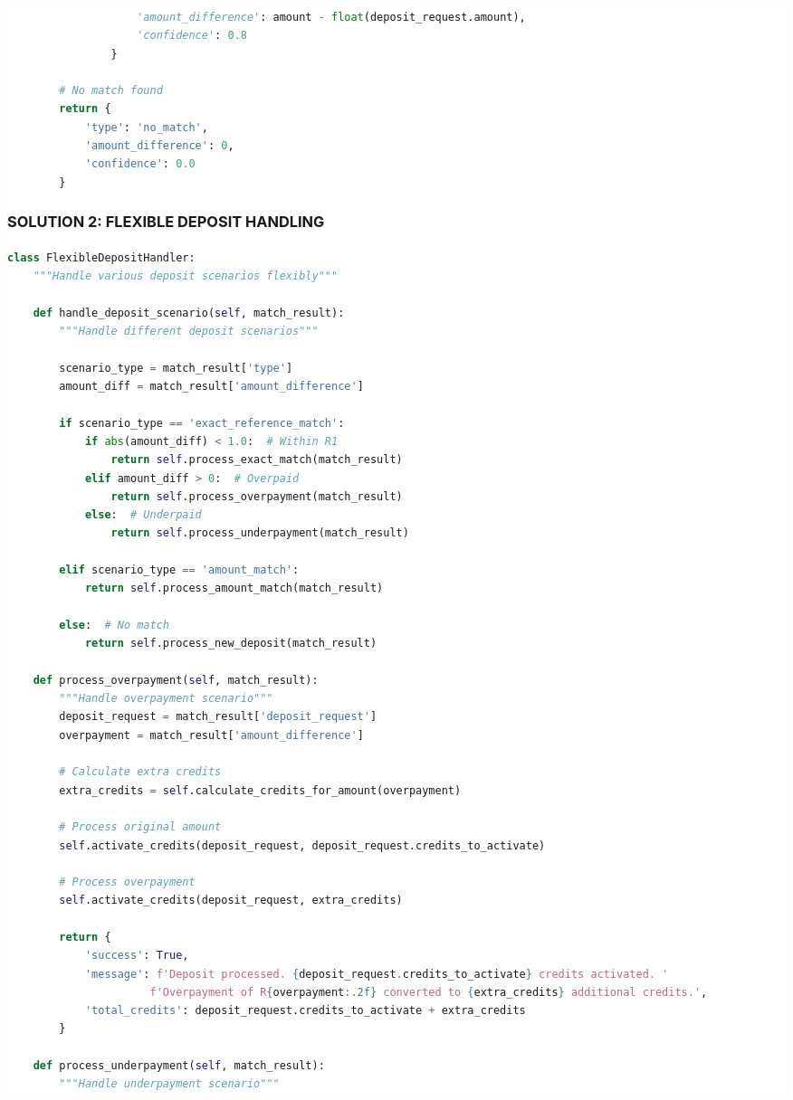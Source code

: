 ```python
                    'amount_difference': amount - float(deposit_request.amount),
                    'confidence': 0.8
                }
        
        # No match found
        return {
            'type': 'no_match',
            'amount_difference': 0,
            'confidence': 0.0
        }
```

### **SOLUTION 2: FLEXIBLE DEPOSIT HANDLING**

```python
class FlexibleDepositHandler:
    """Handle various deposit scenarios flexibly"""
    
    def handle_deposit_scenario(self, match_result):
        """Handle different deposit scenarios"""
        
        scenario_type = match_result['type']
        amount_diff = match_result['amount_difference']
        
        if scenario_type == 'exact_reference_match':
            if abs(amount_diff) < 1.0:  # Within R1
                return self.process_exact_match(match_result)
            elif amount_diff > 0:  # Overpaid
                return self.process_overpayment(match_result)
            else:  # Underpaid
                return self.process_underpayment(match_result)
        
        elif scenario_type == 'amount_match':
            return self.process_amount_match(match_result)
        
        else:  # No match
            return self.process_new_deposit(match_result)
    
    def process_overpayment(self, match_result):
        """Handle overpayment scenario"""
        deposit_request = match_result['deposit_request']
        overpayment = match_result['amount_difference']
        
        # Calculate extra credits
        extra_credits = self.calculate_credits_for_amount(overpayment)
        
        # Process original amount
        self.activate_credits(deposit_request, deposit_request.credits_to_activate)
        
        # Process overpayment
        self.activate_credits(deposit_request, extra_credits)
        
        return {
            'success': True,
            'message': f'Deposit processed. {deposit_request.credits_to_activate} credits activated. '
                      f'Overpayment of R{overpayment:.2f} converted to {extra_credits} additional credits.',
            'total_credits': deposit_request.credits_to_activate + extra_credits
        }
    
    def process_underpayment(self, match_result):
        """Handle underpayment scenario"""
```